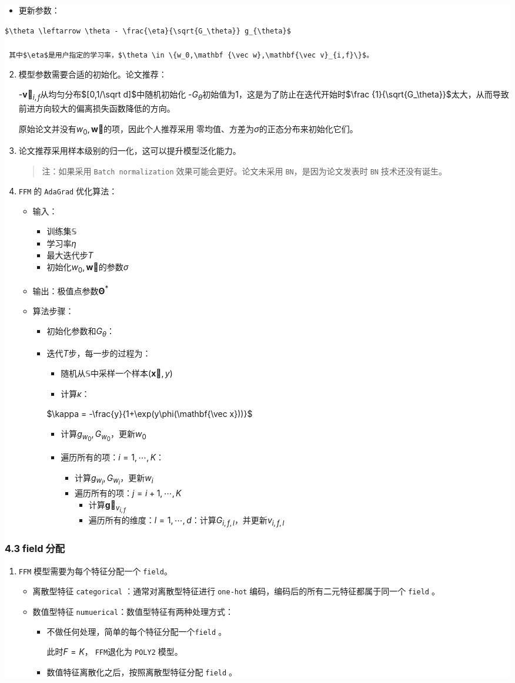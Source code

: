    - 更新参数：

    $\theta \leftarrow \theta - \frac{\eta}{\sqrt{G_\theta}} g_{\theta}$

     其中$\eta$是用户指定的学习率，$\theta \in \{w_0,\mathbf {\vec w},\mathbf{\vec v}_{i,f}\}$。

2. 模型参数需要合适的初始化。论文推荐：

   -$\mathbf{\vec v}_{i,f}$从均匀分布$[0,1/\sqrt d]$中随机初始化
   -$G_\theta$初始值为1，这是为了防止在迭代开始时$\frac {1}{\sqrt{G_\theta}}$太大，从而导致前进方向较大的偏离损失函数降低的方向。

   原始论文并没有$w_0,\mathbf {\vec w}$的项，因此个人推荐采用 零均值、方差为$\sigma$的正态分布来初始化它们。

3. 论文推荐采用样本级别的归一化，这可以提升模型泛化能力。

   > 注：如果采用 `Batch normalization` 效果可能会更好。论文未采用 `BN`，是因为论文发表时 `BN` 技术还没有诞生。

4. `FFM` 的 `AdaGrad` 优化算法：

   - 输入：

     - 训练集$\mathbb S$
     - 学习率$\eta$
     - 最大迭代步$T$
     - 初始化$w_0,\mathbf{\vec w }$的参数$\sigma$

   - 输出：极值点参数$\mathbf \Theta^*$

   - 算法步骤：

     - 初始化参数和$G_{\theta}$：

     - 迭代$T$步，每一步的过程为：

       - 随机从$\mathbb S$中采样一个样本$(\mathbf{\vec x},y)$

       - 计算$\kappa$：

        $\kappa = -\frac{y}{1+\exp(y\phi(\mathbf{\vec x}))}$

       - 计算$g_{w_0},G_{w_0}$，更新$w_0$

       - 遍历所有的项：$i=1,\cdots,K$：

         - 计算$g_{w_i},G_{w_i}$，更新$w_i$
         - 遍历所有的项：$j=i+1,\cdots,K$
           - 计算$\mathbf{\vec g}_{v_{i,f}}$
           - 遍历所有的维度：$l=1,\cdots,d$：计算$G_{i,f,l}$，并更新$v_{i,f,l}$

### 4.3 field 分配

1. `FFM` 模型需要为每个特征分配一个 `field`。

   - 离散型特征 `categorical` ：通常对离散型特征进行 `one-hot` 编码，编码后的所有二元特征都属于同一个 `field` 。

   - 数值型特征 `numuerical`：数值型特征有两种处理方式：

     - 不做任何处理，简单的每个特征分配一个`field` 。

       此时$F=K$， `FFM`退化为 `POLY2` 模型。

     - 数值特征离散化之后，按照离散型特征分配 `field` 。

